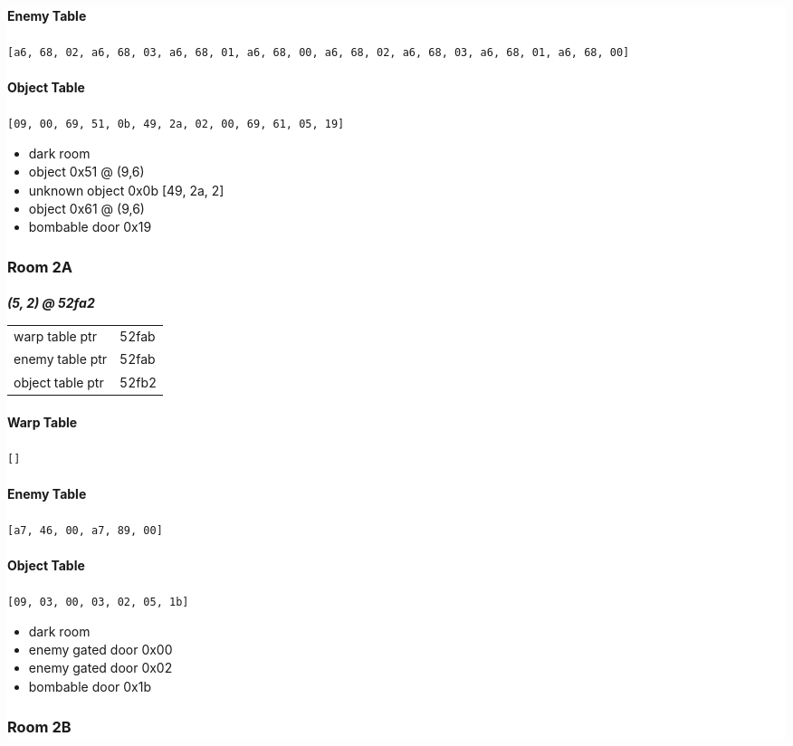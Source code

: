 #### Enemy Table

```
[a6, 68, 02, a6, 68, 03, a6, 68, 01, a6, 68, 00, a6, 68, 02, a6, 68, 03, a6, 68, 01, a6, 68, 00]
```

#### Object Table

```
[09, 00, 69, 51, 0b, 49, 2a, 02, 00, 69, 61, 05, 19]
```

- dark room
- object 0x51 @ (9,6)
- unknown object 0x0b [49, 2a, 2]
- object 0x61 @ (9,6)
- bombable door 0x19

### Room 2A

 ***(5, 2) @ 52fa2***

| | |
|-|-|
| warp table ptr | 52fab |
| enemy table ptr | 52fab |
| object table ptr | 52fb2 |

#### Warp Table

```
[]
```

#### Enemy Table

```
[a7, 46, 00, a7, 89, 00]
```

#### Object Table

```
[09, 03, 00, 03, 02, 05, 1b]
```

- dark room
- enemy gated door 0x00
- enemy gated door 0x02
- bombable door 0x1b

### Room 2B
